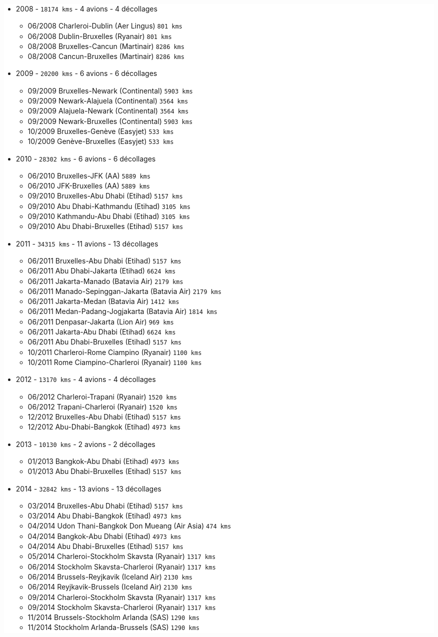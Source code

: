- 2008 - `18174 kms` - 4 avions - 4 décollages

    - 06/2008 Charleroi-Dublin (Aer Lingus) `801 kms`
    - 06/2008 Dublin-Bruxelles (Ryanair) `801 kms`
    - 08/2008 Bruxelles-Cancun (Martinair) `8286 kms`
    - 08/2008 Cancun-Bruxelles (Martinair) `8286 kms`

- 2009 - `20200 kms` - 6 avions - 6 décollages

    - 09/2009 Bruxelles-Newark (Continental) `5903 kms`
    - 09/2009 Newark-Alajuela (Continental) `3564 kms`
    - 09/2009 Alajuela-Newark (Continental) `3564 kms`
    - 09/2009 Newark-Bruxelles (Continental) `5903 kms`
    - 10/2009 Bruxelles-Genève (Easyjet) `533 kms`
    - 10/2009 Genève-Bruxelles (Easyjet) `533 kms`

- 2010 - `28302 kms` - 6 avions - 6 décollages

    - 06/2010 Bruxelles-JFK (AA) `5889 kms`
    - 06/2010 JFK-Bruxelles (AA) `5889 kms`
    - 09/2010 Bruxelles-Abu Dhabi (Etihad) `5157 kms`
    - 09/2010 Abu Dhabi-Kathmandu (Etihad) `3105 kms`
    - 09/2010 Kathmandu-Abu Dhabi (Etihad) `3105 kms`
    - 09/2010 Abu Dhabi-Bruxelles (Etihad) `5157 kms`

- 2011 - `34315 kms` - 11 avions - 13 décollages

    - 06/2011 Bruxelles-Abu Dhabi (Etihad) `5157 kms`
    - 06/2011 Abu Dhabi-Jakarta (Etihad) `6624 kms`
    - 06/2011 Jakarta-Manado (Batavia Air) `2179 kms`
    - 06/2011 Manado-Sepinggan-Jakarta (Batavia Air) `2179 kms`
    - 06/2011 Jakarta-Medan (Batavia Air) `1412 kms`
    - 06/2011 Medan-Padang-Jogjakarta (Batavia Air) `1814 kms`
    - 06/2011 Denpasar-Jakarta (Lion Air) `969 kms`
    - 06/2011 Jakarta-Abu Dhabi (Etihad) `6624 kms`
    - 06/2011 Abu Dhabi-Bruxelles (Etihad) `5157 kms`
    - 10/2011 Charleroi-Rome Ciampino (Ryanair) `1100 kms`
    - 10/2011 Rome Ciampino-Charleroi (Ryanair) `1100 kms`

- 2012 - `13170 kms` - 4 avions - 4 décollages

    - 06/2012 Charleroi-Trapani (Ryanair) `1520 kms`
    - 06/2012 Trapani-Charleroi (Ryanair) `1520 kms`
    - 12/2012 Bruxelles-Abu Dhabi (Etihad) `5157 kms`
    - 12/2012 Abu-Dhabi-Bangkok (Etihad) `4973 kms`

- 2013 - `10130 kms` - 2 avions - 2 décollages

    - 01/2013 Bangkok-Abu Dhabi (Etihad) `4973 kms`
    - 01/2013 Abu Dhabi-Bruxelles (Etihad) `5157 kms`

- 2014 - `32842 kms` - 13 avions - 13 décollages

    - 03/2014 Bruxelles-Abu Dhabi (Etihad) `5157 kms`
    - 03/2014 Abu Dhabi-Bangkok (Etihad) `4973 kms`
    - 04/2014 Udon Thani-Bangkok Don Mueang (Air Asia) `474 kms`
    - 04/2014 Bangkok-Abu Dhabi (Etihad) `4973 kms`
    - 04/2014 Abu Dhabi-Bruxelles (Etihad) `5157 kms`
    - 05/2014 Charleroi-Stockholm Skavsta (Ryanair) `1317 kms`
    - 06/2014 Stockholm Skavsta-Charleroi (Ryanair) `1317 kms`
    - 06/2014 Brussels-Reyjkavik (Iceland Air) `2130 kms`
    - 06/2014 Reyjkavik-Brussels (Iceland Air) `2130 kms`
    - 09/2014 Charleroi-Stockholm Skavsta (Ryanair) `1317 kms`
    - 09/2014 Stockholm Skavsta-Charleroi (Ryanair) `1317 kms`
    - 11/2014 Brussels-Stockholm Arlanda (SAS) `1290 kms`
    - 11/2014 Stockholm Arlanda-Brussels (SAS) `1290 kms`
